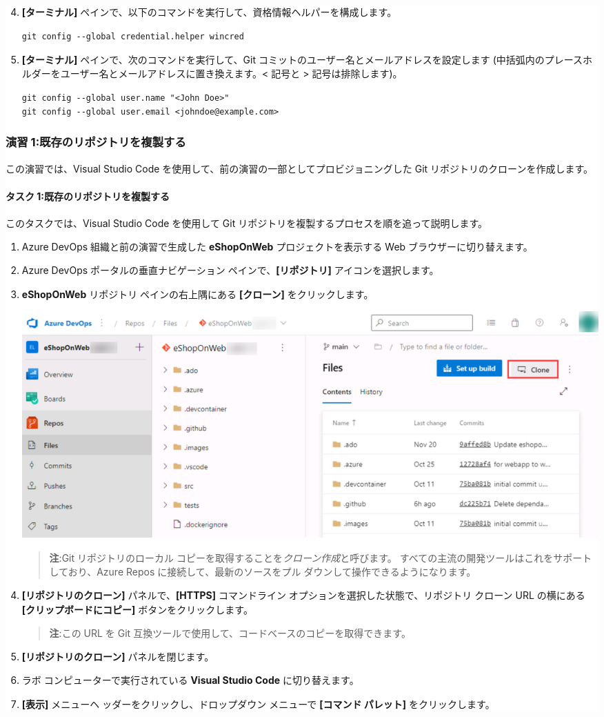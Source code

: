 4. **[ターミナル]** ペインで、以下のコマンドを実行して、資格情報ヘルパーを構成します。

    ```git
    git config --global credential.helper wincred
    ```

5. **[ターミナル]** ペインで、次のコマンドを実行して、Git コミットのユーザー名とメールアドレスを設定します (中括弧内のプレースホルダーをユーザー名とメールアドレスに置き換えます。< 記号と > 記号は排除します)。

    ```git
    git config --global user.name "<John Doe>"
    git config --global user.email <johndoe@example.com>
    ```

### 演習 1:既存のリポジトリを複製する

この演習では、Visual Studio Code を使用して、前の演習の一部としてプロビジョニングした Git リポジトリのクローンを作成します。

#### タスク 1:既存のリポジトリを複製する

このタスクでは、Visual Studio Code を使用して Git リポジトリを複製するプロセスを順を追って説明します。

1. Azure DevOps 組織と前の演習で生成した **eShopOnWeb** プロジェクトを表示する Web ブラウザーに切り替えます。
2. Azure DevOps ポータルの垂直ナビゲーション ペインで、**[リポジトリ]** アイコンを選択します。

3. **eShopOnWeb** リポジトリ ペインの右上隅にある **[クローン]** をクリックします。

    ![Git リポジトリをクローンする](images/clone-repo.png)

    > **注**:Git リポジトリのローカル コピーを取得することを*クローン作成*と呼びます。 すべての主流の開発ツールはこれをサポートしており、Azure Repos に接続して、最新のソースをプル ダウンして操作できるようになります。

4. **[リポジトリのクローン]** パネルで、**[HTTPS]** コマンドライン オプションを選択した状態で、リポジトリ クローン URL の横にある **[クリップボードにコピー]** ボタンをクリックします。

    > **注**:この URL を Git 互換ツールで使用して、コードベースのコピーを取得できます。

5. **[リポジトリのクローン]** パネルを閉じます。
6. ラボ コンピューターで実行されている **Visual Studio Code** に切り替えます。
7. **[表示]** メニューヘ ッダーをクリックし、ドロップダウン メニューで **[コマンド パレット]** をクリックします。
